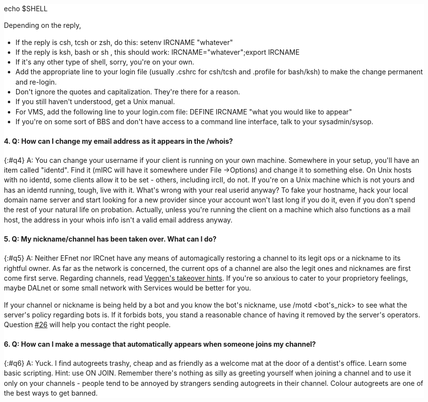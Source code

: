 echo $SHELL

Depending on the reply,

  * If the reply is csh, tcsh or zsh, do this:
setenv IRCNAME "whatever"
  * If the reply is ksh, bash or sh , this should work:
IRCNAME="whatever";export IRCNAME
  * If it's any other type of shell, sorry, you're on your own.
  * Add the appropriate line to your login file (usually .cshrc for csh/tcsh and .profile for bash/ksh) to make the change permanent and re-login.
  * Don't ignore the quotes and capitalization. They're there for a reason.
  * If you still haven't understood, get a Unix manual.
  * For VMS, add the following line to your login.com file:
DEFINE IRCNAME "what you would like to appear"  
  * If you're on some sort of BBS
and don't have access to a command line interface, talk to your
sysadmin/sysop. 

#### 4. Q: How can I change my email address as it appears in the /whois?     
{:#q4}
A: You can change your username if your client is running on your
own machine. Somewhere in your setup, you'll have an item called "identd".
Find it (mIRC will have it somewhere under File ->Options) and change it to
something else. On Unix hosts with no identd, some clients allow it to be set
\- others, including ircII, do not. If you're on a Unix machine which is not
yours and has an identd running, tough, live with it. What's wrong with your
real userid anyway? To fake your hostname, hack your local domain name server
and start looking for a new provider since your account won't last long if you
do it, even if you don't spend the rest of your natural life on probation.
Actually, unless you're running the client on a machine which also functions
as a mail host, the address in your whois info isn't a valid email address
anyway. 

#### 5. Q: My nickname/channel has been taken over. What can I do?     
{:#q5}
A: Neither EFnet nor IRCnet have any means of automagically restoring a channel
to its legit ops or a nickname to its rightful owner. As far as the network is
concerned, the current ops of a channel are also the legit ones and nicknames
are first come first serve. Regarding channels, read [Veggen's takeover
hints](/misc/hints.html). If you're so anxious
to cater to your proprietory feelings, maybe DALnet or some small network with
Services would be better for you.

If your channel or nickname is being held by a bot and you know the bot's
nickname, use /motd \<bot's_nick\> to see what the server's policy regarding
bots is. If it forbids bots, you stand a reasonable chance of having it
removed by the server's operators. Question [#26](#q26) will help you contact the
right people. 

#### 6. Q: How can I make a message that automatically appears when someone joins my channel?
{:#q6}
A: Yuck. I find autogreets trashy, cheap and as
friendly as a welcome mat at the door of a dentist's office. Learn some basic
scripting. Hint: use ON JOIN. Remember there's nothing as silly as greeting
yourself when joining a channel and to use it only on your channels - people
tend to be annoyed by strangers sending autogreets in their channel. Colour
autogreets are one of the best ways to get banned. 
